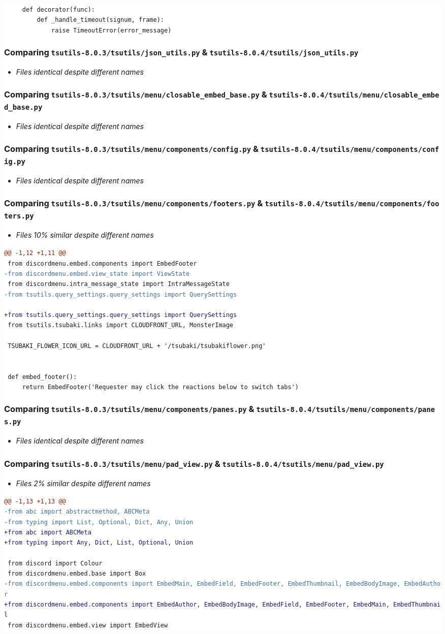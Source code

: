 ```diff
     def decorator(func):
         def _handle_timeout(signum, frame):
             raise TimeoutError(error_message)
```

### Comparing `tsutils-8.0.3/tsutils/json_utils.py` & `tsutils-8.0.4/tsutils/json_utils.py`

 * *Files identical despite different names*

### Comparing `tsutils-8.0.3/tsutils/menu/closable_embed_base.py` & `tsutils-8.0.4/tsutils/menu/closable_embed_base.py`

 * *Files identical despite different names*

### Comparing `tsutils-8.0.3/tsutils/menu/components/config.py` & `tsutils-8.0.4/tsutils/menu/components/config.py`

 * *Files identical despite different names*

### Comparing `tsutils-8.0.3/tsutils/menu/components/footers.py` & `tsutils-8.0.4/tsutils/menu/components/footers.py`

 * *Files 10% similar despite different names*

```diff
@@ -1,12 +1,11 @@
 from discordmenu.embed.components import EmbedFooter
-from discordmenu.embed.view_state import ViewState
 from discordmenu.intra_message_state import IntraMessageState
-from tsutils.query_settings.query_settings import QuerySettings
 
+from tsutils.query_settings.query_settings import QuerySettings
 from tsutils.tsubaki.links import CLOUDFRONT_URL, MonsterImage
 
 TSUBAKI_FLOWER_ICON_URL = CLOUDFRONT_URL + '/tsubaki/tsubakiflower.png'
 
 
 def embed_footer():
     return EmbedFooter('Requester may click the reactions below to switch tabs')
```

### Comparing `tsutils-8.0.3/tsutils/menu/components/panes.py` & `tsutils-8.0.4/tsutils/menu/components/panes.py`

 * *Files identical despite different names*

### Comparing `tsutils-8.0.3/tsutils/menu/pad_view.py` & `tsutils-8.0.4/tsutils/menu/pad_view.py`

 * *Files 2% similar despite different names*

```diff
@@ -1,13 +1,13 @@
-from abc import abstractmethod, ABCMeta
-from typing import List, Optional, Dict, Any, Union
+from abc import ABCMeta
+from typing import Any, Dict, List, Optional, Union
 
 from discord import Colour
 from discordmenu.embed.base import Box
-from discordmenu.embed.components import EmbedMain, EmbedField, EmbedFooter, EmbedThumbnail, EmbedBodyImage, EmbedAuthor
+from discordmenu.embed.components import EmbedAuthor, EmbedBodyImage, EmbedField, EmbedFooter, EmbedMain, EmbedThumbnail
 from discordmenu.embed.view import EmbedView
```